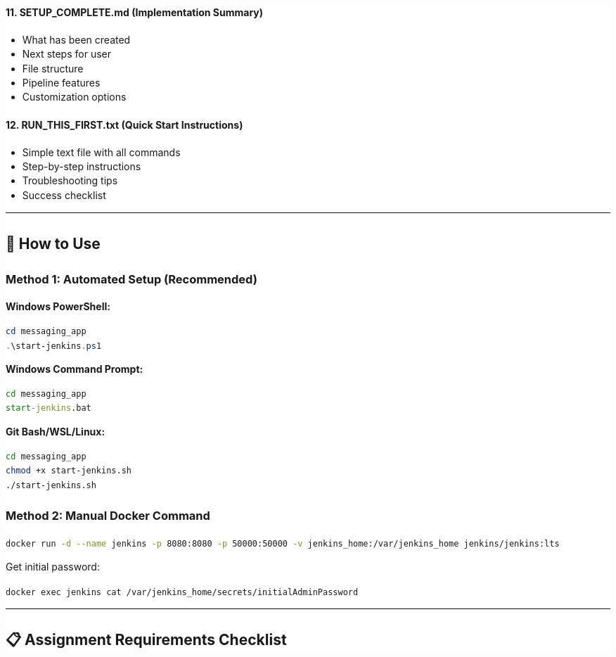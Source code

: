 #### 11. **SETUP_COMPLETE.md** (Implementation Summary)
- What has been created
- Next steps for user
- File structure
- Pipeline features
- Customization options

#### 12. **RUN_THIS_FIRST.txt** (Quick Start Instructions)
- Simple text file with all commands
- Step-by-step instructions
- Troubleshooting tips
- Success checklist

---

## 🚀 How to Use

### Method 1: Automated Setup (Recommended)

**Windows PowerShell:**
```powershell
cd messaging_app
.\start-jenkins.ps1
```

**Windows Command Prompt:**
```cmd
cd messaging_app
start-jenkins.bat
```

**Git Bash/WSL/Linux:**
```bash
cd messaging_app
chmod +x start-jenkins.sh
./start-jenkins.sh
```

### Method 2: Manual Docker Command

```bash
docker run -d --name jenkins -p 8080:8080 -p 50000:50000 -v jenkins_home:/var/jenkins_home jenkins/jenkins:lts
```

Get initial password:
```bash
docker exec jenkins cat /var/jenkins_home/secrets/initialAdminPassword
```

---

## 📋 Assignment Requirements Checklist
